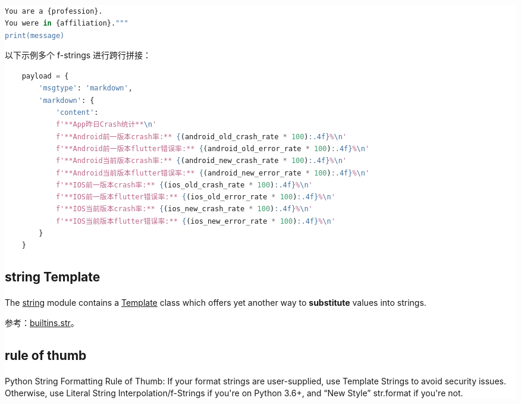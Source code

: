 ```Python
You are a {profession}. 
You were in {affiliation}."""
print(message)
```

以下示例多个 f-strings 进行跨行拼接：

```Python
    payload = {
        'msgtype': 'markdown',
        'markdown': {
            'content':
            f'**App昨日Crash统计**\n'
            f'**Android前一版本crash率:** {(android_old_crash_rate * 100):.4f}%\n'
            f'**Android前一版本flutter错误率:** {(android_old_error_rate * 100):.4f}%\n'
            f'**Android当前版本crash率:** {(android_new_crash_rate * 100):.4f}%\n'
            f'**Android当前版本flutter错误率:** {(android_new_error_rate * 100):.4f}%\n'
            f'**IOS前一版本crash率:** {(ios_old_crash_rate * 100):.4f}%\n'
            f'**IOS前一版本flutter错误率:** {(ios_old_error_rate * 100):.4f}%\n'
            f'**IOS当前版本crash率:** {(ios_new_crash_rate * 100):.4f}%\n'
            f'**IOS当前版本flutter错误率:** {(ios_new_error_rate * 100):.4f}%\n'
        }
    }
```

## string Template

The [string](https://docs.python.org/3.6/library/string.html#module-string) module contains a [Template](https://docs.python.org/3.6/library/string.html#string.Template) class which offers yet another way to **substitute** values into strings.

参考：[builtins.str](./3-builtins.str.md)。

## rule of thumb

Python String Formatting Rule of Thumb: If your format strings are user-supplied, use Template Strings to avoid security issues.  
Otherwise, use Literal String Interpolation/f-Strings if you're on Python 3.6+, and “New Style” str.format if you're not.  